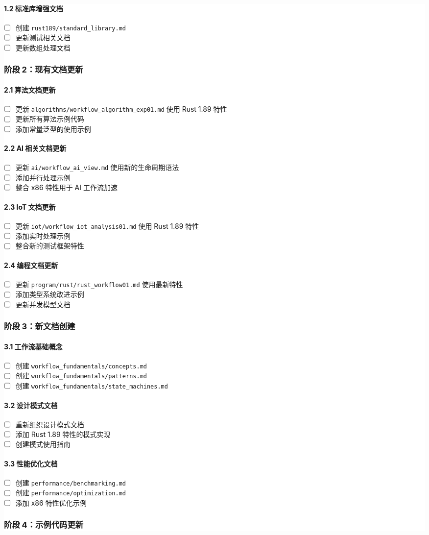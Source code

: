 #### 1.2 标准库增强文档

- [ ] 创建 `rust189/standard_library.md`
- [ ] 更新测试相关文档
- [ ] 更新数组处理文档

### 阶段 2：现有文档更新

#### 2.1 算法文档更新

- [ ] 更新 `algorithms/workflow_algorithm_exp01.md` 使用 Rust 1.89 特性
- [ ] 更新所有算法示例代码
- [ ] 添加常量泛型的使用示例

#### 2.2 AI 相关文档更新

- [ ] 更新 `ai/workflow_ai_view.md` 使用新的生命周期语法
- [ ] 添加并行处理示例
- [ ] 整合 x86 特性用于 AI 工作流加速

#### 2.3 IoT 文档更新

- [ ] 更新 `iot/workflow_iot_analysis01.md` 使用 Rust 1.89 特性
- [ ] 添加实时处理示例
- [ ] 整合新的测试框架特性

#### 2.4 编程文档更新

- [ ] 更新 `program/rust/rust_workflow01.md` 使用最新特性
- [ ] 添加类型系统改进示例
- [ ] 更新并发模型文档

### 阶段 3：新文档创建

#### 3.1 工作流基础概念

- [ ] 创建 `workflow_fundamentals/concepts.md`
- [ ] 创建 `workflow_fundamentals/patterns.md`
- [ ] 创建 `workflow_fundamentals/state_machines.md`

#### 3.2 设计模式文档

- [ ] 重新组织设计模式文档
- [ ] 添加 Rust 1.89 特性的模式实现
- [ ] 创建模式使用指南

#### 3.3 性能优化文档

- [ ] 创建 `performance/benchmarking.md`
- [ ] 创建 `performance/optimization.md`
- [ ] 添加 x86 特性优化示例

### 阶段 4：示例代码更新
